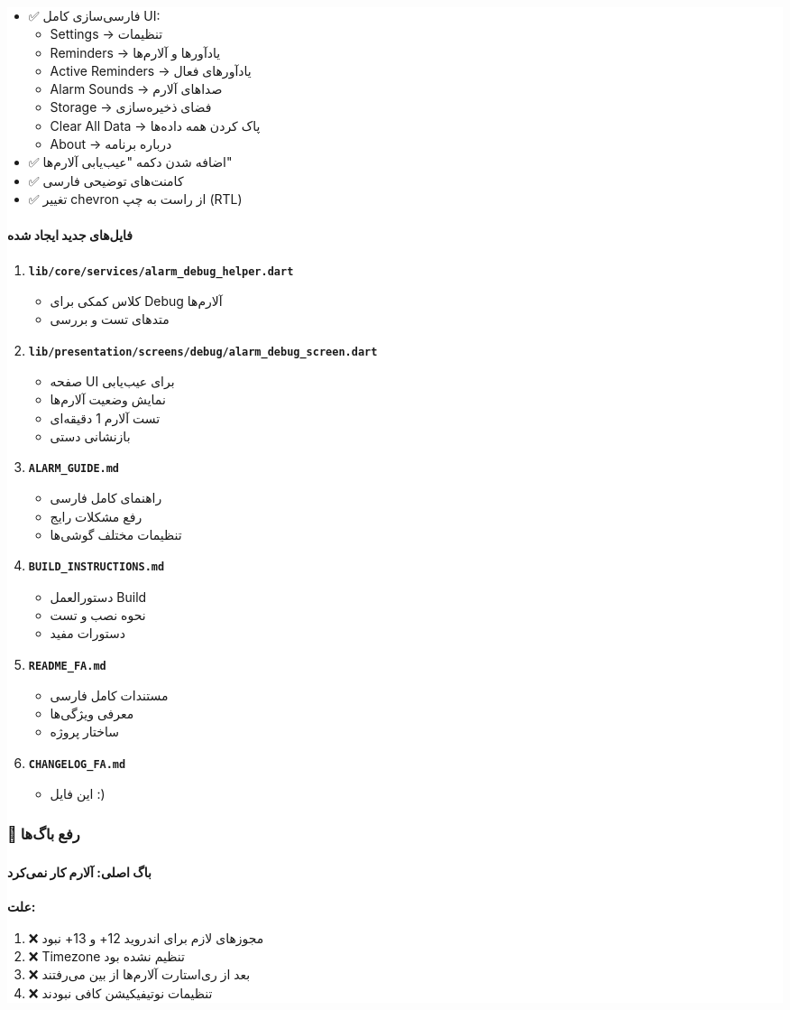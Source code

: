- ✅ فارسی‌سازی کامل UI:
  - Settings → تنظیمات
  - Reminders → یادآورها و آلارم‌ها
  - Active Reminders → یادآورهای فعال
  - Alarm Sounds → صداهای آلارم
  - Storage → فضای ذخیره‌سازی
  - Clear All Data → پاک کردن همه داده‌ها
  - About → درباره برنامه
- ✅ اضافه شدن دکمه "عیب‌یابی آلارم‌ها"
- ✅ کامنت‌های توضیحی فارسی
- ✅ تغییر chevron از راست به چپ (RTL)

#### فایل‌های جدید ایجاد شده

1. **`lib/core/services/alarm_debug_helper.dart`**

   - کلاس کمکی برای Debug آلارم‌ها
   - متدهای تست و بررسی

2. **`lib/presentation/screens/debug/alarm_debug_screen.dart`**

   - صفحه UI برای عیب‌یابی
   - نمایش وضعیت آلارم‌ها
   - تست آلارم 1 دقیقه‌ای
   - بازنشانی دستی

3. **`ALARM_GUIDE.md`**

   - راهنمای کامل فارسی
   - رفع مشکلات رایج
   - تنظیمات مختلف گوشی‌ها

4. **`BUILD_INSTRUCTIONS.md`**

   - دستورالعمل Build
   - نحوه نصب و تست
   - دستورات مفید

5. **`README_FA.md`**

   - مستندات کامل فارسی
   - معرفی ویژگی‌ها
   - ساختار پروژه

6. **`CHANGELOG_FA.md`**
   - این فایل :)

### 🐛 رفع باگ‌ها

#### باگ اصلی: آلارم کار نمی‌کرد

**علت:**

1. ❌ مجوزهای لازم برای اندروید 12+ و 13+ نبود
2. ❌ Timezone تنظیم نشده بود
3. ❌ بعد از ری‌استارت آلارم‌ها از بین می‌رفتند
4. ❌ تنظیمات نوتیفیکیشن کافی نبودند
